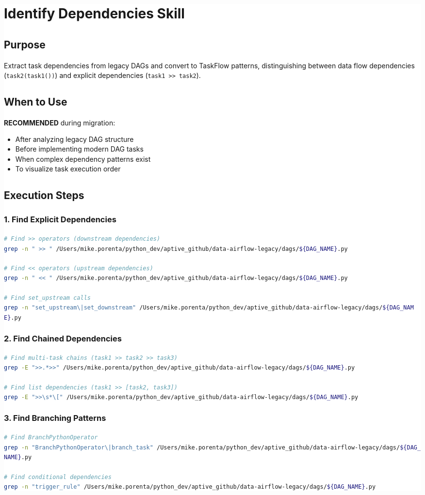 # Identify Dependencies Skill

## Purpose
Extract task dependencies from legacy DAGs and convert to TaskFlow patterns, distinguishing between data flow dependencies (`task2(task1())`) and explicit dependencies (`task1 >> task2`).

## When to Use
**RECOMMENDED** during migration:
- After analyzing legacy DAG structure
- Before implementing modern DAG tasks
- When complex dependency patterns exist
- To visualize task execution order

## Execution Steps

### 1. Find Explicit Dependencies
```bash
# Find >> operators (downstream dependencies)
grep -n " >> " /Users/mike.porenta/python_dev/aptive_github/data-airflow-legacy/dags/${DAG_NAME}.py

# Find << operators (upstream dependencies)
grep -n " << " /Users/mike.porenta/python_dev/aptive_github/data-airflow-legacy/dags/${DAG_NAME}.py

# Find set_upstream calls
grep -n "set_upstream\|set_downstream" /Users/mike.porenta/python_dev/aptive_github/data-airflow-legacy/dags/${DAG_NAME}.py
```

### 2. Find Chained Dependencies
```bash
# Find multi-task chains (task1 >> task2 >> task3)
grep -E ">>.*>>" /Users/mike.porenta/python_dev/aptive_github/data-airflow-legacy/dags/${DAG_NAME}.py

# Find list dependencies (task1 >> [task2, task3])
grep -E ">>\s*\[" /Users/mike.porenta/python_dev/aptive_github/data-airflow-legacy/dags/${DAG_NAME}.py
```

### 3. Find Branching Patterns
```bash
# Find BranchPythonOperator
grep -n "BranchPythonOperator\|branch_task" /Users/mike.porenta/python_dev/aptive_github/data-airflow-legacy/dags/${DAG_NAME}.py

# Find conditional dependencies
grep -n "trigger_rule" /Users/mike.porenta/python_dev/aptive_github/data-airflow-legacy/dags/${DAG_NAME}.py
```
